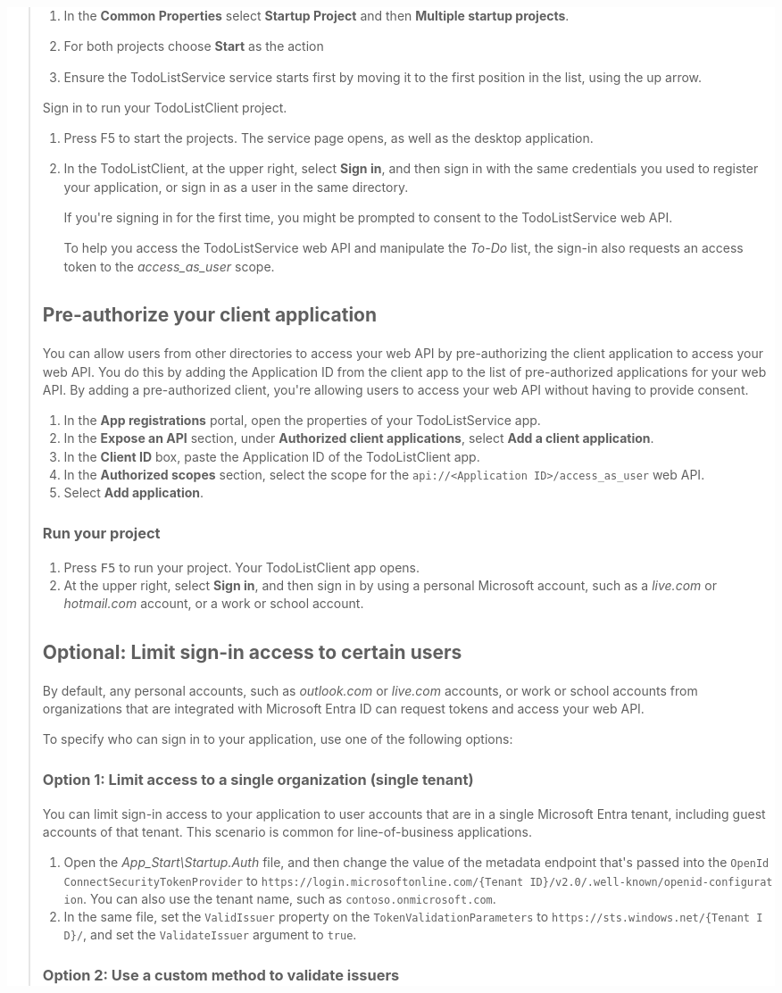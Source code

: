 > 1. In the **Common Properties** select **Startup Project** and then **Multiple startup projects**. 
> 
> 1. For both projects choose **Start** as the action
> 
> 1. Ensure the TodoListService service starts first by moving it to the first position in the list, using the up arrow.
> 
> Sign in to run your TodoListClient project.
> 
> 1. Press F5 to start the projects. The service page opens, as well as the desktop application.
> 
> 1. In the TodoListClient, at the upper right, select **Sign in**, and then sign in with the same credentials you used to register your application, or sign in as a user in the same directory.
> 
>    If you're signing in for the first time, you might be prompted to consent to the TodoListService web API.
> 
>    To help you access the TodoListService web API and manipulate the *To-Do* list, the sign-in also requests an access token to the *access_as_user* scope.
> 
> ## Pre-authorize your client application
> 
> You can allow users from other directories to access your web API by pre-authorizing the client application to access your web API. You do this by adding the Application ID from the client app to the list of pre-authorized applications for your web API. By adding a pre-authorized client, you're allowing users to access your web API without having to provide consent.
> 
> 1. In the **App registrations** portal, open the properties of your TodoListService app.
> 1. In the **Expose an API** section, under **Authorized client applications**, select **Add a client application**.
> 1. In the **Client ID** box, paste the Application ID of the TodoListClient app.
> 1. In the **Authorized scopes** section, select the scope for the `api://<Application ID>/access_as_user` web API.
> 1. Select **Add application**.
> 
> ### Run your project
> 
> 1. Press <kbd>F5</kbd> to run your project. Your TodoListClient app opens.
> 1. At the upper right, select **Sign in**, and then sign in by using a personal Microsoft account, such as a *live.com* or *hotmail.com* account, or a work or school account.
> 
> ## Optional: Limit sign-in access to certain users
> 
> By default, any personal accounts, such as *outlook.com* or *live.com* accounts, or work or school accounts from organizations that are integrated with Microsoft Entra ID can request tokens and access your web API.
> 
> To specify who can sign in to your application, use one of the following options:
> 
> ### Option 1: Limit access to a single organization (single tenant)
> 
> You can limit sign-in access to your application to user accounts that are in a single Microsoft Entra tenant, including guest accounts of that tenant. This scenario is common for line-of-business applications.
> 
> 1. Open the *App_Start\Startup.Auth* file, and then change the value of the metadata endpoint that's passed into the `OpenIdConnectSecurityTokenProvider` to `https://login.microsoftonline.com/{Tenant ID}/v2.0/.well-known/openid-configuration`. You can also use the tenant name, such as `contoso.onmicrosoft.com`.
> 1. In the same file, set the `ValidIssuer` property on the `TokenValidationParameters` to `https://sts.windows.net/{Tenant ID}/`, and set the `ValidateIssuer` argument to `true`.
> 
> ### Option 2: Use a custom method to validate issuers